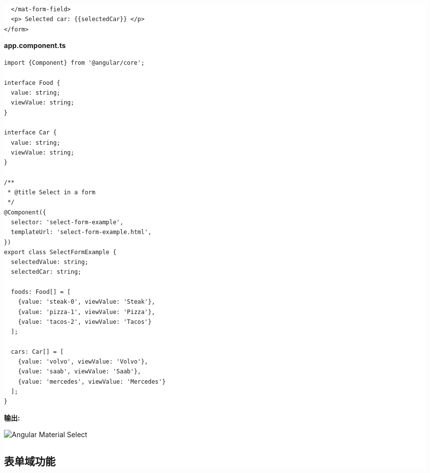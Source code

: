 ```
  </mat-form-field>
  <p> Selected car: {{selectedCar}} </p>
</form>

```

**app.component.ts**

```
import {Component} from '@angular/core';

interface Food {
  value: string;
  viewValue: string;
}

interface Car {
  value: string;
  viewValue: string;
}

/**
 * @title Select in a form
 */
@Component({
  selector: 'select-form-example',
  templateUrl: 'select-form-example.html',
})
export class SelectFormExample {
  selectedValue: string;
  selectedCar: string;

  foods: Food[] = [
    {value: 'steak-0', viewValue: 'Steak'},
    {value: 'pizza-1', viewValue: 'Pizza'},
    {value: 'tacos-2', viewValue: 'Tacos'}
  ];

  cars: Car[] = [
    {value: 'volvo', viewValue: 'Volvo'},
    {value: 'saab', viewValue: 'Saab'},
    {value: 'mercedes', viewValue: 'Mercedes'}
  ];
}

```

**输出:**

![Angular Material Select](../Images/268068ebd279adf99afc1f3dc1e2812e.png)

## 表单域功能
